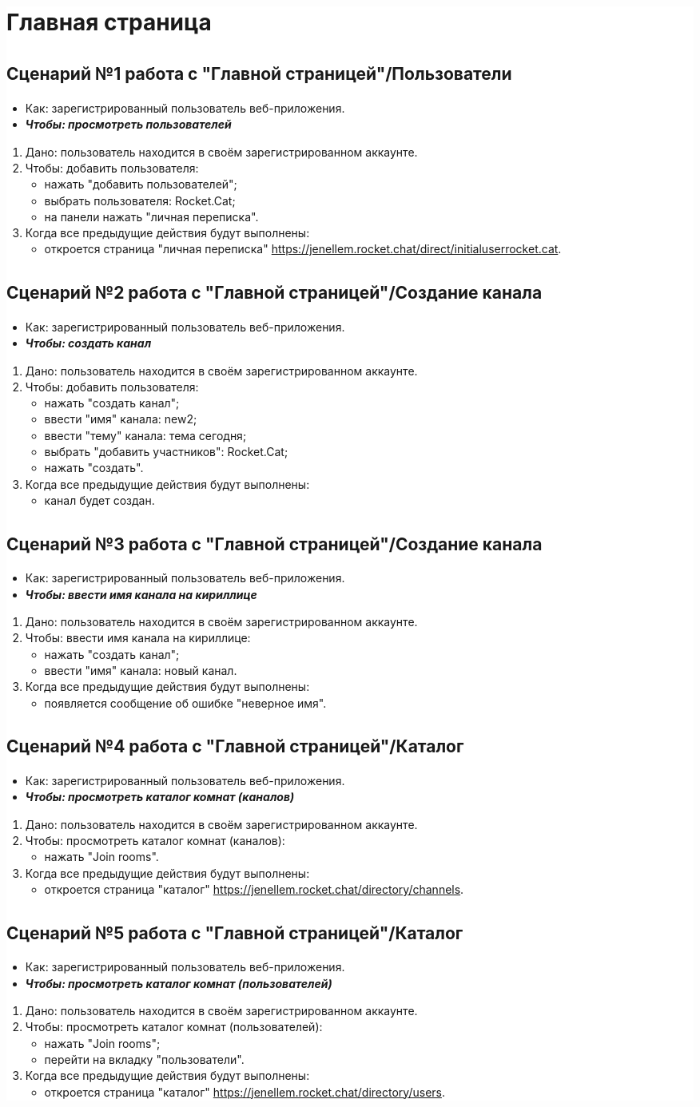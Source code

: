 # Главная страница

## Сценарий №1 работа с "Главной страницей"/Пользователи
- Как: зарегистрированный пользователь веб-приложения.
- ***Чтобы: просмотреть пользователей***
1. Дано: пользователь находится в своём зарегистрированном аккаунте.
2. Чтобы: добавить пользователя: 
    - нажать "добавить пользователей";
    - выбрать пользователя: Rocket.Cat;
    - на панели нажать "личная переписка".
3. Когда все предыдущие действия будут выполнены:
    - откроется страница "личная переписка" https://jenellem.rocket.chat/direct/initialuserrocket.cat.

## Сценарий №2 работа с "Главной страницей"/Создание канала
- Как: зарегистрированный пользователь веб-приложения.
- ***Чтобы: создать канал***
1. Дано: пользователь находится в своём зарегистрированном аккаунте.
2. Чтобы: добавить пользователя: 
    - нажать "создать канал";
    - ввести "имя" канала: new2;
    - ввести "тему" канала: тема сегодня;
    - выбрать "добавить участников": Rocket.Cat;
    - нажать "создать".
3. Когда все предыдущие действия будут выполнены:
    - канал будет создан.

## Сценарий №3 работа с "Главной страницей"/Создание канала
- Как: зарегистрированный пользователь веб-приложения.
- ***Чтобы: ввести имя канала на кириллице***
1. Дано: пользователь находится в своём зарегистрированном аккаунте.
2. Чтобы: ввести имя канала на кириллице: 
    - нажать "создать канал";
    - ввести "имя" канала: новый канал.
3. Когда все предыдущие действия будут выполнены:
    - появляется сообщение об ошибке "неверное имя".

## Сценарий №4 работа с "Главной страницей"/Каталог
- Как: зарегистрированный пользователь веб-приложения.
- ***Чтобы: просмотреть каталог комнат (каналов)***
1. Дано: пользователь находится в своём зарегистрированном аккаунте.
2. Чтобы: просмотреть каталог комнат (каналов): 
    - нажать "Join rooms".
3. Когда все предыдущие действия будут выполнены:
    - откроется страница "каталог" https://jenellem.rocket.chat/directory/channels.

## Сценарий №5 работа с "Главной страницей"/Каталог
- Как: зарегистрированный пользователь веб-приложения.
- ***Чтобы: просмотреть каталог комнат (пользователей)***
1. Дано: пользователь находится в своём зарегистрированном аккаунте.
2. Чтобы: просмотреть каталог комнат (пользователей): 
    - нажать "Join rooms";
    - перейти на вкладку "пользователи".
3. Когда все предыдущие действия будут выполнены:
    - откроется страница "каталог" https://jenellem.rocket.chat/directory/users.
